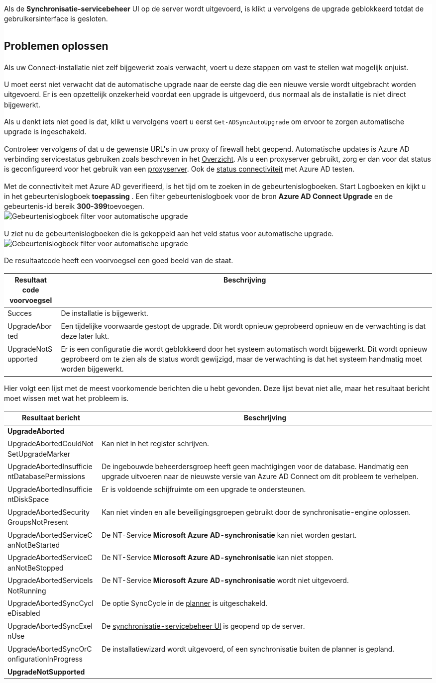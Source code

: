Als de **Synchronisatie-servicebeheer** UI op de server wordt uitgevoerd, is klikt u vervolgens de upgrade geblokkeerd totdat de gebruikersinterface is gesloten.

## <a name="troubleshooting"></a>Problemen oplossen
Als uw Connect-installatie niet zelf bijgewerkt zoals verwacht, voert u deze stappen om vast te stellen wat mogelijk onjuist.

U moet eerst niet verwacht dat de automatische upgrade naar de eerste dag die een nieuwe versie wordt uitgebracht worden uitgevoerd. Er is een opzettelijk onzekerheid voordat een upgrade is uitgevoerd, dus normaal als de installatie is niet direct bijgewerkt.

Als u denkt iets niet goed is dat, klikt u vervolgens voert u eerst `Get-ADSyncAutoUpgrade` om ervoor te zorgen automatische upgrade is ingeschakeld.

Controleer vervolgens of dat u de gewenste URL's in uw proxy of firewall hebt geopend. Automatische updates is Azure AD verbinding servicestatus gebruiken zoals beschreven in het [Overzicht](#overview). Als u een proxyserver gebruikt, zorg er dan voor dat status is geconfigureerd voor het gebruik van een [proxyserver](active-directory-aadconnect-health-agent-install.md#configure-azure-ad-connect-health-agents-to-use-http-proxy). Ook de [status connectiviteit](active-directory-aadconnect-health-agent-install.md#test-connectivity-to-azure-ad-connect-health-service) met Azure AD testen.

Met de connectiviteit met Azure AD geverifieerd, is het tijd om te zoeken in de gebeurtenislogboeken. Start Logboeken en kijkt u in het gebeurtenislogboek **toepassing** . Een filter gebeurtenislogboek voor de bron **Azure AD Connect Upgrade** en de gebeurtenis-id bereik **300-399**toevoegen.  
![Gebeurtenislogboek filter voor automatische upgrade](./media/active-directory-aadconnect-feature-automatic-upgrade/eventlogfilter.png)  

U ziet nu de gebeurtenislogboeken die is gekoppeld aan het veld status voor automatische upgrade.  
![Gebeurtenislogboek filter voor automatische upgrade](./media/active-directory-aadconnect-feature-automatic-upgrade/eventlogresult.png)  

De resultaatcode heeft een voorvoegsel een goed beeld van de staat.

Resultaat code voorvoegsel | Beschrijving
--- | ---
Succes | De installatie is bijgewerkt.
UpgradeAborted | Een tijdelijke voorwaarde gestopt de upgrade. Dit wordt opnieuw geprobeerd opnieuw en de verwachting is dat deze later lukt.
UpgradeNotSupported | Er is een configuratie die wordt geblokkeerd door het systeem automatisch wordt bijgewerkt. Dit wordt opnieuw geprobeerd om te zien als de status wordt gewijzigd, maar de verwachting is dat het systeem handmatig moet worden bijgewerkt.

Hier volgt een lijst met de meest voorkomende berichten die u hebt gevonden. Deze lijst bevat niet alle, maar het resultaat bericht moet wissen met wat het probleem is.

Resultaat bericht | Beschrijving
--- | ---
**UpgradeAborted** |
UpgradeAbortedCouldNotSetUpgradeMarker | Kan niet in het register schrijven.
UpgradeAbortedInsufficientDatabasePermissions | De ingebouwde beheerdersgroep heeft geen machtigingen voor de database. Handmatig een upgrade uitvoeren naar de nieuwste versie van Azure AD Connect om dit probleem te verhelpen.
UpgradeAbortedInsufficientDiskSpace | Er is voldoende schijfruimte om een upgrade te ondersteunen.
UpgradeAbortedSecurityGroupsNotPresent | Kan niet vinden en alle beveiligingsgroepen gebruikt door de synchronisatie-engine oplossen.
UpgradeAbortedServiceCanNotBeStarted | De NT-Service **Microsoft Azure AD-synchronisatie** kan niet worden gestart.
UpgradeAbortedServiceCanNotBeStopped | De NT-Service **Microsoft Azure AD-synchronisatie** kan niet stoppen.
UpgradeAbortedServiceIsNotRunning | De NT-Service **Microsoft Azure AD-synchronisatie** wordt niet uitgevoerd.
UpgradeAbortedSyncCycleDisabled | De optie SyncCycle in de [planner](active-directory-aadconnectsync-feature-scheduler.md) is uitgeschakeld.
UpgradeAbortedSyncExeInUse | De [synchronisatie-servicebeheer UI](active-directory-aadconnectsync-service-manager-ui.md) is geopend op de server.
UpgradeAbortedSyncOrConfigurationInProgress | De installatiewizard wordt uitgevoerd, of een synchronisatie buiten de planner is gepland.
**UpgradeNotSupported** |